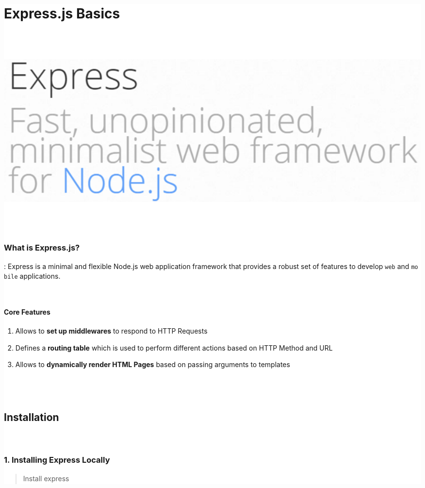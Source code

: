 # Express.js Basics

<br>

<br>

![image-20200331092006288](../../images/image-20200331092006288.png)

<br>

<br>

### What is Express.js?

: Express is a minimal and flexible Node.js web application framework that provides a robust set of features to develop `web` and `mobile` applications.

<br>

#### Core Features

1. Allows to **set up middlewares** to respond to HTTP Requests

2. Defines a **routing table** which is used to perform different actions based on HTTP Method and URL
3. Allows to **dynamically render HTML Pages** based on passing arguments to templates

<br>

<br>

## Installation

<br>

### 1. Installing Express Locally

> Install express
